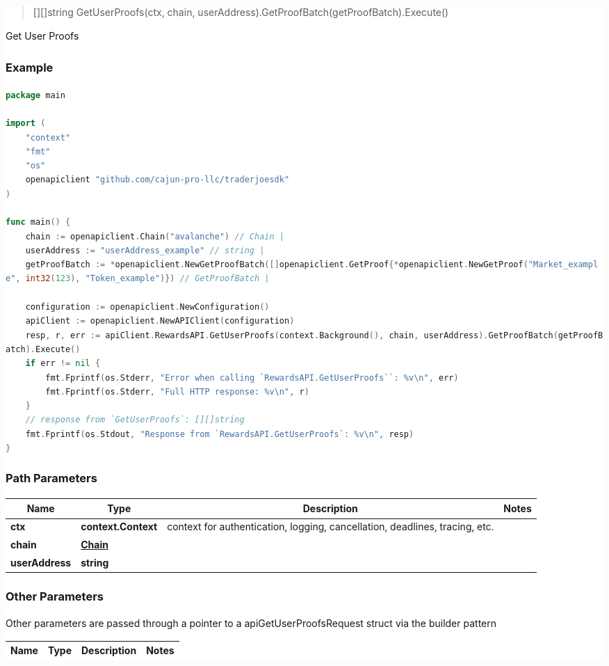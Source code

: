> [][]string GetUserProofs(ctx, chain, userAddress).GetProofBatch(getProofBatch).Execute()

Get User Proofs

### Example

```go
package main

import (
	"context"
	"fmt"
	"os"
	openapiclient "github.com/cajun-pro-llc/traderjoesdk"
)

func main() {
	chain := openapiclient.Chain("avalanche") // Chain | 
	userAddress := "userAddress_example" // string | 
	getProofBatch := *openapiclient.NewGetProofBatch([]openapiclient.GetProof{*openapiclient.NewGetProof("Market_example", int32(123), "Token_example")}) // GetProofBatch | 

	configuration := openapiclient.NewConfiguration()
	apiClient := openapiclient.NewAPIClient(configuration)
	resp, r, err := apiClient.RewardsAPI.GetUserProofs(context.Background(), chain, userAddress).GetProofBatch(getProofBatch).Execute()
	if err != nil {
		fmt.Fprintf(os.Stderr, "Error when calling `RewardsAPI.GetUserProofs``: %v\n", err)
		fmt.Fprintf(os.Stderr, "Full HTTP response: %v\n", r)
	}
	// response from `GetUserProofs`: [][]string
	fmt.Fprintf(os.Stdout, "Response from `RewardsAPI.GetUserProofs`: %v\n", resp)
}
```

### Path Parameters


Name | Type | Description  | Notes
------------- | ------------- | ------------- | -------------
**ctx** | **context.Context** | context for authentication, logging, cancellation, deadlines, tracing, etc.
**chain** | [**Chain**](.md) |  | 
**userAddress** | **string** |  | 

### Other Parameters

Other parameters are passed through a pointer to a apiGetUserProofsRequest struct via the builder pattern


Name | Type | Description  | Notes
------------- | ------------- | ------------- | -------------
